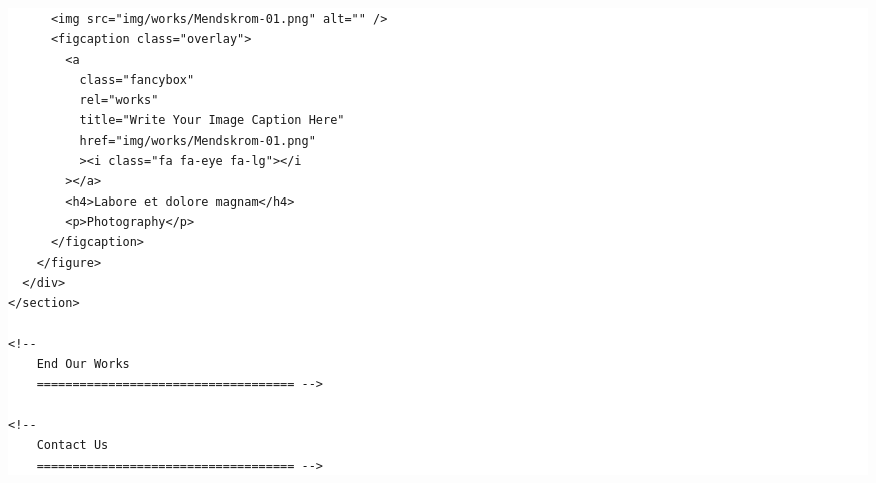           <img src="img/works/Mendskrom-01.png" alt="" />
          <figcaption class="overlay">
            <a
              class="fancybox"
              rel="works"
              title="Write Your Image Caption Here"
              href="img/works/Mendskrom-01.png"
              ><i class="fa fa-eye fa-lg"></i
            ></a>
            <h4>Labore et dolore magnam</h4>
            <p>Photography</p>
          </figcaption>
        </figure>
      </div>
    </section>

    <!--
        End Our Works
        ==================================== -->

    <!--
        Contact Us
        ==================================== -->
